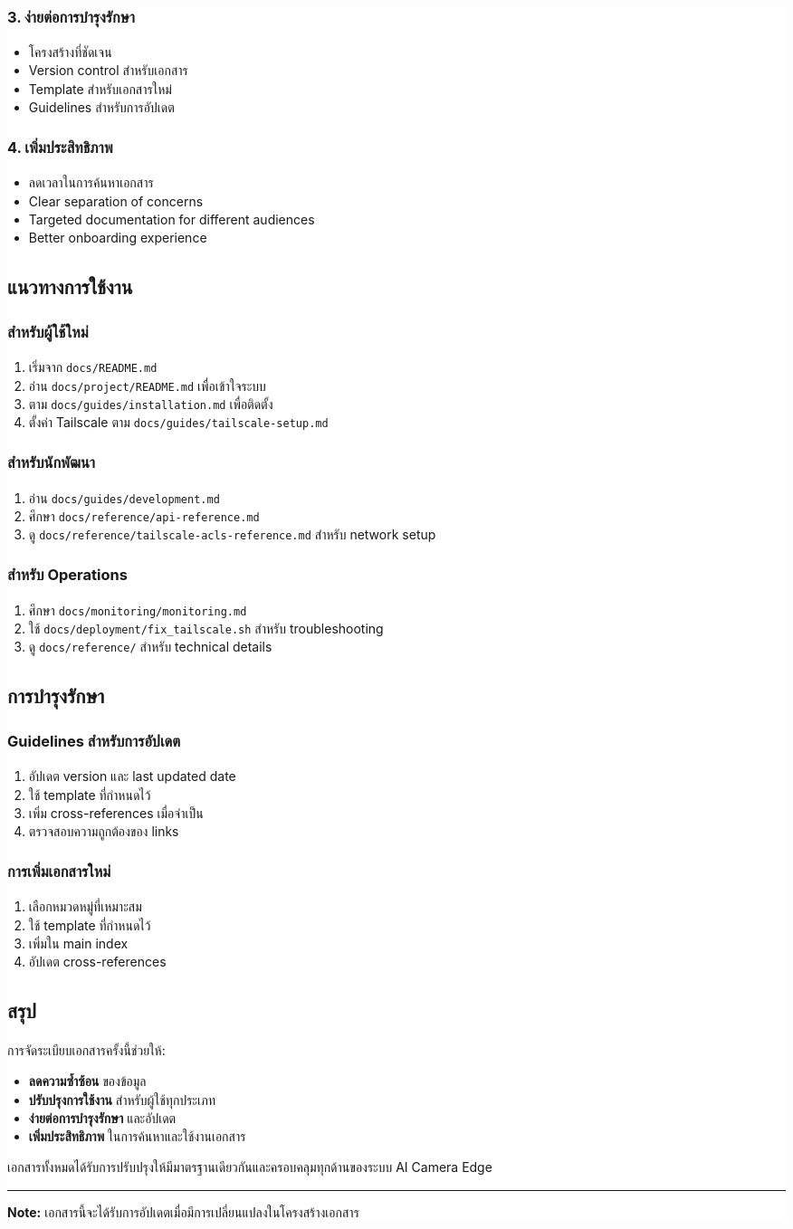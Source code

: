 ### 3. ง่ายต่อการบำรุงรักษา
- โครงสร้างที่ชัดเจน
- Version control สำหรับเอกสาร
- Template สำหรับเอกสารใหม่
- Guidelines สำหรับการอัปเดต

### 4. เพิ่มประสิทธิภาพ
- ลดเวลาในการค้นหาเอกสาร
- Clear separation of concerns
- Targeted documentation for different audiences
- Better onboarding experience

## แนวทางการใช้งาน

### สำหรับผู้ใช้ใหม่
1. เริ่มจาก `docs/README.md`
2. อ่าน `docs/project/README.md` เพื่อเข้าใจระบบ
3. ตาม `docs/guides/installation.md` เพื่อติดตั้ง
4. ตั้งค่า Tailscale ตาม `docs/guides/tailscale-setup.md`

### สำหรับนักพัฒนา
1. อ่าน `docs/guides/development.md`
2. ศึกษา `docs/reference/api-reference.md`
3. ดู `docs/reference/tailscale-acls-reference.md` สำหรับ network setup

### สำหรับ Operations
1. ศึกษา `docs/monitoring/monitoring.md`
2. ใช้ `docs/deployment/fix_tailscale.sh` สำหรับ troubleshooting
3. ดู `docs/reference/` สำหรับ technical details

## การบำรุงรักษา

### Guidelines สำหรับการอัปเดต
1. อัปเดต version และ last updated date
2. ใช้ template ที่กำหนดไว้
3. เพิ่ม cross-references เมื่อจำเป็น
4. ตรวจสอบความถูกต้องของ links

### การเพิ่มเอกสารใหม่
1. เลือกหมวดหมู่ที่เหมาะสม
2. ใช้ template ที่กำหนดไว้
3. เพิ่มใน main index
4. อัปเดต cross-references

## สรุป

การจัดระเบียบเอกสารครั้งนี้ช่วยให้:
- **ลดความซ้ำซ้อน** ของข้อมูล
- **ปรับปรุงการใช้งาน** สำหรับผู้ใช้ทุกประเภท
- **ง่ายต่อการบำรุงรักษา** และอัปเดต
- **เพิ่มประสิทธิภาพ** ในการค้นหาและใช้งานเอกสาร

เอกสารทั้งหมดได้รับการปรับปรุงให้มีมาตรฐานเดียวกันและครอบคลุมทุกด้านของระบบ AI Camera Edge

---

**Note:** เอกสารนี้จะได้รับการอัปเดตเมื่อมีการเปลี่ยนแปลงในโครงสร้างเอกสาร

